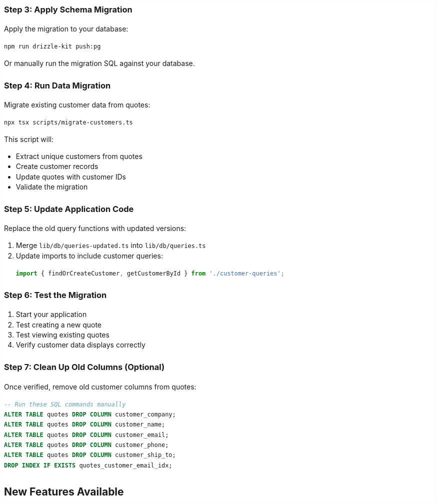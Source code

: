 ### Step 3: Apply Schema Migration

Apply the migration to your database:

```bash
npm run drizzle-kit push:pg
```

Or manually run the migration SQL against your database.

### Step 4: Run Data Migration

Migrate existing customer data from quotes:

```bash
npx tsx scripts/migrate-customers.ts
```

This script will:
- Extract unique customers from quotes
- Create customer records
- Update quotes with customer IDs
- Validate the migration

### Step 5: Update Application Code

Replace the old query functions with updated versions:

1. Merge `lib/db/queries-updated.ts` into `lib/db/queries.ts`
2. Update imports to include customer queries:
   ```typescript
   import { findOrCreateCustomer, getCustomerById } from './customer-queries';
   ```

### Step 6: Test the Migration

1. Start your application
2. Test creating a new quote
3. Test viewing existing quotes
4. Verify customer data displays correctly

### Step 7: Clean Up Old Columns (Optional)

Once verified, remove old customer columns from quotes:

```sql
-- Run these SQL commands manually
ALTER TABLE quotes DROP COLUMN customer_company;
ALTER TABLE quotes DROP COLUMN customer_name;
ALTER TABLE quotes DROP COLUMN customer_email;
ALTER TABLE quotes DROP COLUMN customer_phone;
ALTER TABLE quotes DROP COLUMN customer_ship_to;
DROP INDEX IF EXISTS quotes_customer_email_idx;
```

## New Features Available
